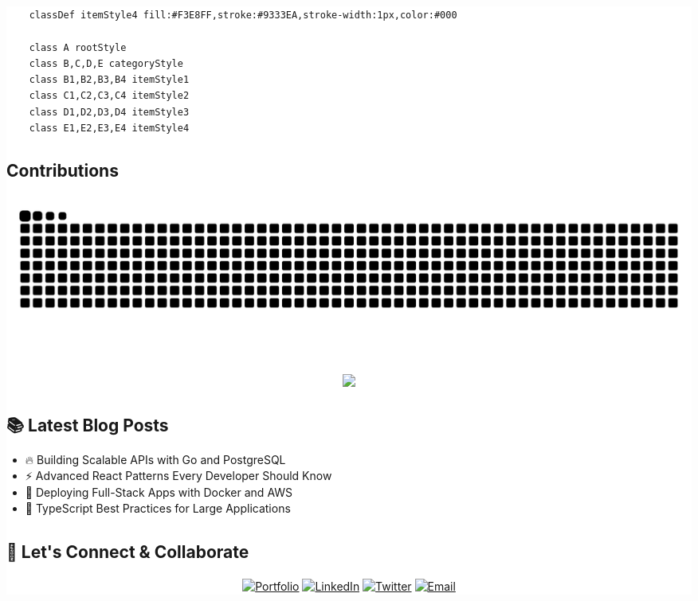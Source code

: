 ```mermaid
    classDef itemStyle4 fill:#F3E8FF,stroke:#9333EA,stroke-width:1px,color:#000
    
    class A rootStyle
    class B,C,D,E categoryStyle
    class B1,B2,B3,B4 itemStyle1
    class C1,C2,C3,C4 itemStyle2
    class D1,D2,D3,D4 itemStyle3
    class E1,E2,E3,E4 itemStyle4
```

## Contributions
<div align="center">
<img src="https://github.com/auri-ap-cn/auri-ap-cn/blob/output/github-contribution-grid-snake-dark.svg" />
</div>

## 
<div align="center">
  <img src="https://quotes-github-readme.vercel.app/api?type=horizontal&theme=tokyonight" />
</div>

## 📚 Latest Blog Posts


- 🔥 Building Scalable APIs with Go and PostgreSQL
- ⚡ Advanced React Patterns Every Developer Should Know
- 🚀 Deploying Full-Stack Apps with Docker and AWS
- 🎯 TypeScript Best Practices for Large Applications


## 🤝 Let's Connect & Collaborate

<div align="center">

[![Portfolio](https://img.shields.io/badge/Portfolio-255E63?style=for-the-badge&logo=About.me&logoColor=white)](https://auritrapaul.dev)
[![LinkedIn](https://img.shields.io/badge/LinkedIn-0077B5?style=for-the-badge&logo=linkedin&logoColor=white)](https://linkedin.com/in/auritra-paul-shaumik)
[![Twitter](https://img.shields.io/badge/Twitter-1DA1F2?style=for-the-badge&logo=twitter&logoColor=white)](https://twitter.com/auri_ap_cn)
[![Email](https://img.shields.io/badge/Email-D14836?style=for-the-badge&logo=gmail&logoColor=white)](mailto:auritra.dev@gmail.com)
